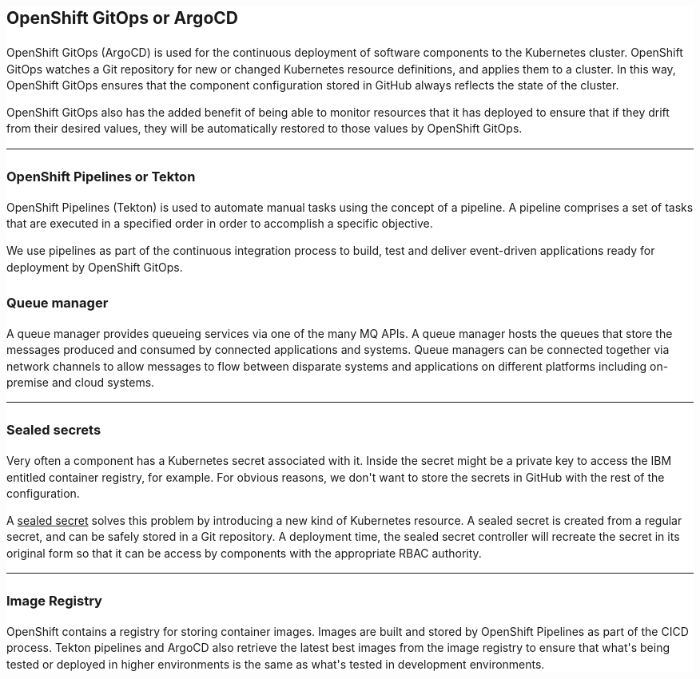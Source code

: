 
## OpenShift GitOps or ArgoCD

OpenShift GitOps (ArgoCD) is used for the continuous deployment of software components to the
Kubernetes cluster. OpenShift GitOps watches a Git repository for new or changed
Kubernetes resource definitions, and applies them to a cluster. In this
way, OpenShift GitOps ensures that the component configuration stored in GitHub always
reflects the state of the cluster.

OpenShift GitOps also has the added benefit of being able to monitor resources that it has
deployed to ensure that if they drift from their desired values, they will be
automatically restored to those values by OpenShift GitOps.

---

### OpenShift Pipelines or Tekton

OpenShift Pipelines (Tekton) is used to automate manual tasks using the concept of a pipeline. A
pipeline comprises a set of tasks that are executed in a specified order in
order to accomplish a specific objective.

We use pipelines as part of the continuous integration process to build, test
and deliver event-driven applications ready for deployment by OpenShift GitOps.


### Queue manager

A queue manager provides queueing services via one of the many MQ APIs. A queue
manager hosts the queues that store the messages produced and consumed by
connected applications and systems. Queue managers can be connected together via
network channels to allow messages to flow between disparate systems and
applications on different platforms including on-premise and cloud systems.

---

### Sealed secrets

Very often a component has a Kubernetes secret associated with it. Inside the
secret might be a private key to access the IBM entitled container registry, for
example.  For obvious reasons, we don't want to store the secrets in GitHub with
the rest of the configuration.

A [sealed secret](https://github.com/bitnami-labs/sealed-secrets) solves this problem by introducing a new kind of Kubernetes
resource. A sealed secret is created from a regular secret, and can be safely
stored in a Git repository. A deployment time, the sealed secret controller will
recreate the secret in its original form so that it can be access by components
with the appropriate RBAC authority.

---

### Image Registry

OpenShift contains a registry for storing container images. Images are built and stored by OpenShift Pipelines
 as part of the CICD process. Tekton pipelines and ArgoCD also retrieve
the latest best images from the image registry to ensure that what's being
tested or deployed in higher environments is the same as what's tested in
development environments.

